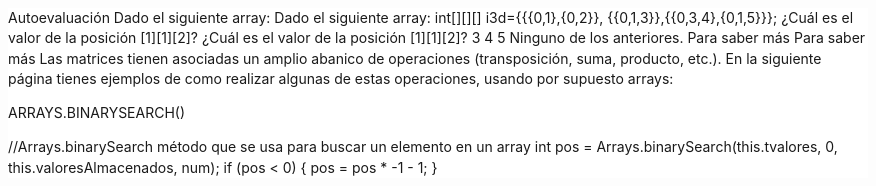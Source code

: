 
Autoevaluación
Dado el siguiente array: Dado el siguiente array: int[][][] i3d={{{0,1},{0,2}}, {{0,1,3}},{{0,3,4},{0,1,5}}};
¿Cuál es el valor de la posición [1][1][2]? ¿Cuál es el valor de la posición [1][1][2]?
 3 
 4 
 5 
 Ninguno de los anteriores. 
Para saber más Para saber más
Las matrices tienen asociadas un amplio abanico de operaciones (transposición, suma, producto, etc.). En la siguiente página tienes ejemplos de
como realizar algunas de estas operaciones, usando por supuesto arrays:



ARRAYS.BINARYSEARCH()

//Arrays.binarySearch método que se usa para buscar un elemento en un array
            int pos = Arrays.binarySearch(this.tvalores, 0, this.valoresAlmacenados, num);
            if (pos < 0) {
                pos = pos * -1 - 1;
            }

